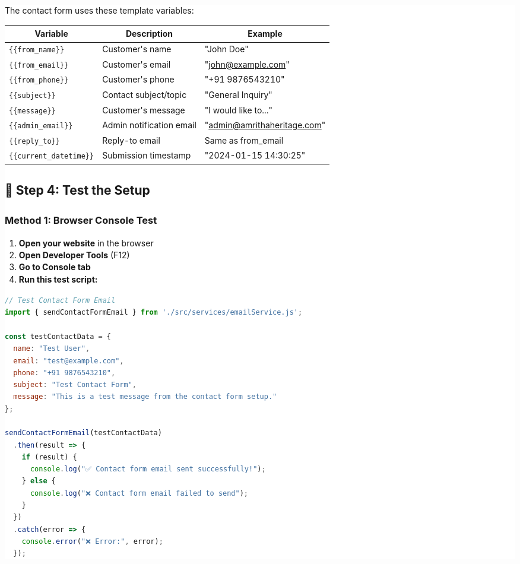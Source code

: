 The contact form uses these template variables:

| Variable | Description | Example |
|----------|-------------|---------|
| `{{from_name}}` | Customer's name | "John Doe" |
| `{{from_email}}` | Customer's email | "john@example.com" |
| `{{from_phone}}` | Customer's phone | "+91 9876543210" |
| `{{subject}}` | Contact subject/topic | "General Inquiry" |
| `{{message}}` | Customer's message | "I would like to..." |
| `{{admin_email}}` | Admin notification email | "admin@amrithaheritage.com" |
| `{{reply_to}}` | Reply-to email | Same as from_email |
| `{{current_datetime}}` | Submission timestamp | "2024-01-15 14:30:25" |

## 🧪 Step 4: Test the Setup

### Method 1: Browser Console Test

1. **Open your website** in the browser
2. **Open Developer Tools** (F12)
3. **Go to Console tab**
4. **Run this test script:**

```javascript
// Test Contact Form Email
import { sendContactFormEmail } from './src/services/emailService.js';

const testContactData = {
  name: "Test User",
  email: "test@example.com", 
  phone: "+91 9876543210",
  subject: "Test Contact Form",
  message: "This is a test message from the contact form setup."
};

sendContactFormEmail(testContactData)
  .then(result => {
    if (result) {
      console.log("✅ Contact form email sent successfully!");
    } else {
      console.log("❌ Contact form email failed to send");
    }
  })
  .catch(error => {
    console.error("❌ Error:", error);
  });
```
